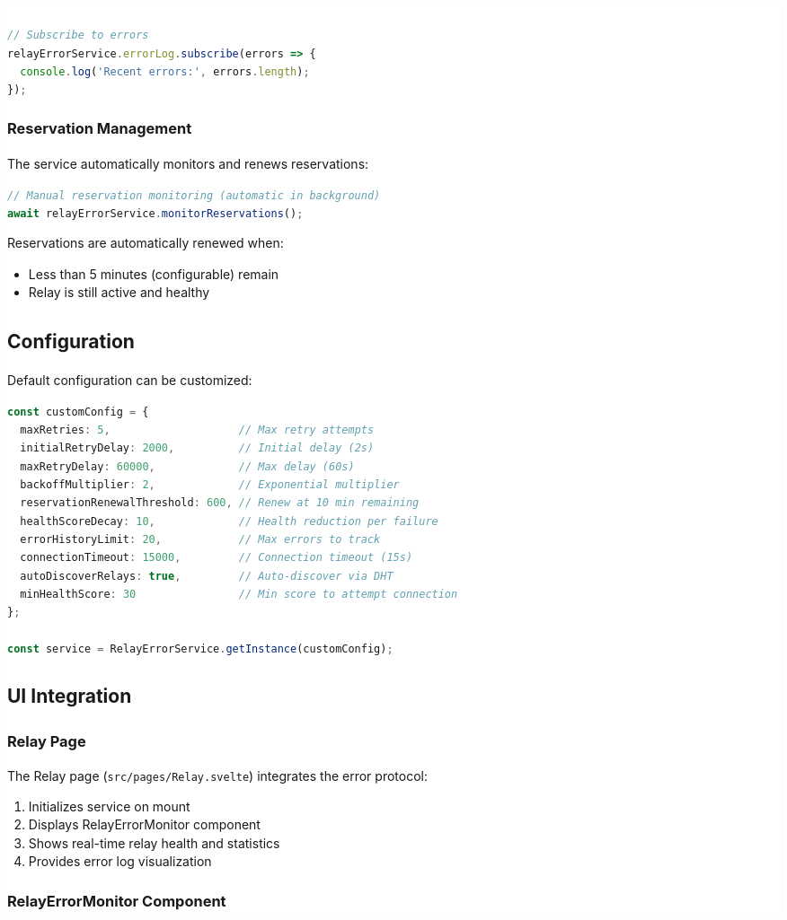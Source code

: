 ```typescript

// Subscribe to errors
relayErrorService.errorLog.subscribe(errors => {
  console.log('Recent errors:', errors.length);
});
```

### Reservation Management

The service automatically monitors and renews reservations:

```typescript
// Manual reservation monitoring (automatic in background)
await relayErrorService.monitorReservations();
```

Reservations are automatically renewed when:
- Less than 5 minutes (configurable) remain
- Relay is still active and healthy

## Configuration

Default configuration can be customized:

```typescript
const customConfig = {
  maxRetries: 5,                    // Max retry attempts
  initialRetryDelay: 2000,          // Initial delay (2s)
  maxRetryDelay: 60000,             // Max delay (60s)
  backoffMultiplier: 2,             // Exponential multiplier
  reservationRenewalThreshold: 600, // Renew at 10 min remaining
  healthScoreDecay: 10,             // Health reduction per failure
  errorHistoryLimit: 20,            // Max errors to track
  connectionTimeout: 15000,         // Connection timeout (15s)
  autoDiscoverRelays: true,         // Auto-discover via DHT
  minHealthScore: 30                // Min score to attempt connection
};

const service = RelayErrorService.getInstance(customConfig);
```

## UI Integration

### Relay Page

The Relay page (`src/pages/Relay.svelte`) integrates the error protocol:

1. Initializes service on mount
2. Displays RelayErrorMonitor component
3. Shows real-time relay health and statistics
4. Provides error log visualization

### RelayErrorMonitor Component

